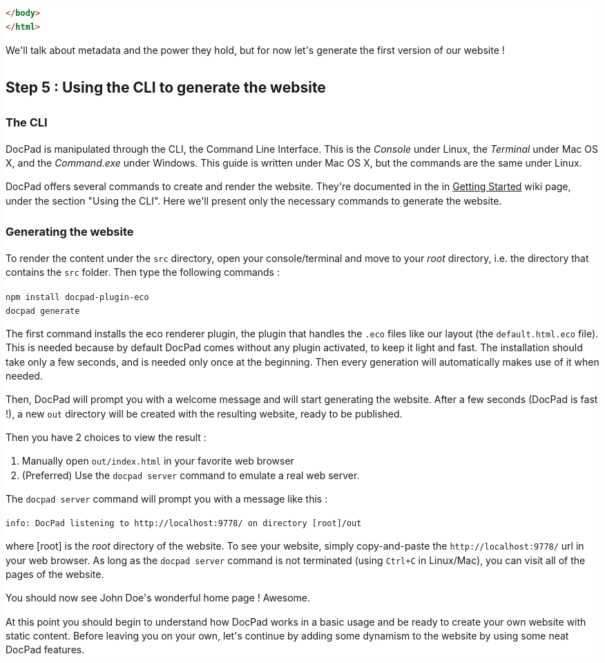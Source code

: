 ``` html
</body>
</html>
```

We'll talk about metadata and the power they hold, but for now let's generate the first version of our website !

## Step 5 : Using the CLI to generate the website

### The CLI

DocPad is manipulated through the CLI, the Command Line Interface. This is the _Console_ under Linux, the _Terminal_ under Mac OS X, and the _Command.exe_ under Windows. This guide is written under Mac OS X, but the commands are the same under Linux.

DocPad offers several commands to create and render the website. They're documented in the in [Getting Started](https://github.com/bevry/docpad/wiki/Getting-Started) wiki page, under the section "Using the CLI". Here we'll present only the necessary commands to generate the website.

### Generating the website

To render the content under the `src` directory, open your console/terminal and move to your _root_ directory, i.e. the directory that contains the `src` folder. Then type the following commands :

```
npm install docpad-plugin-eco
docpad generate
```

The first command installs the eco renderer plugin, the plugin that handles the `.eco` files like our layout (the `default.html.eco` file). This is needed because by default DocPad comes without any plugin activated, to keep it light and fast. The installation should take only a few seconds, and is needed only once at the beginning. Then every generation will automatically makes use of it when needed.

Then, DocPad will prompt you with a welcome message and will start generating the website. After a few seconds (DocPad is fast !), a new `out` directory will be created with the resulting website, ready to be published.

Then you have 2 choices to view the result :

1. Manually open `out/index.html` in your favorite web browser
2. (Preferred) Use the `docpad server` command to emulate a real web server.

The `docpad server` command will prompt you with a message like this :

`info: DocPad listening to http://localhost:9778/ on directory [root]/out`

where [root] is the _root_ directory of the website. To see your website, simply copy-and-paste the `http://localhost:9778/` url in your web browser. As long as the `docpad server` command is not terminated (using `Ctrl+C` in Linux/Mac), you can visit all of the pages of the website.

You should now see John Doe's wonderful home page ! Awesome.

At this point you should begin to understand how DocPad works in a basic usage and be ready to create your own website with static content. Before leaving you on your own, let's continue by adding some dynamism to the website by using some neat DocPad features.

